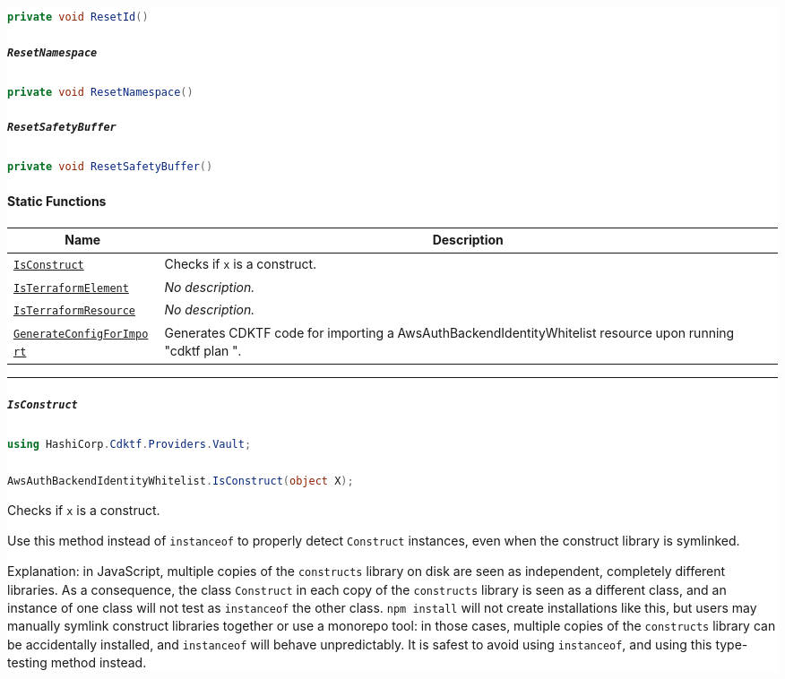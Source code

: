 ```csharp
private void ResetId()
```

##### `ResetNamespace` <a name="ResetNamespace" id="@cdktf/provider-vault.awsAuthBackendIdentityWhitelist.AwsAuthBackendIdentityWhitelist.resetNamespace"></a>

```csharp
private void ResetNamespace()
```

##### `ResetSafetyBuffer` <a name="ResetSafetyBuffer" id="@cdktf/provider-vault.awsAuthBackendIdentityWhitelist.AwsAuthBackendIdentityWhitelist.resetSafetyBuffer"></a>

```csharp
private void ResetSafetyBuffer()
```

#### Static Functions <a name="Static Functions" id="Static Functions"></a>

| **Name** | **Description** |
| --- | --- |
| <code><a href="#@cdktf/provider-vault.awsAuthBackendIdentityWhitelist.AwsAuthBackendIdentityWhitelist.isConstruct">IsConstruct</a></code> | Checks if `x` is a construct. |
| <code><a href="#@cdktf/provider-vault.awsAuthBackendIdentityWhitelist.AwsAuthBackendIdentityWhitelist.isTerraformElement">IsTerraformElement</a></code> | *No description.* |
| <code><a href="#@cdktf/provider-vault.awsAuthBackendIdentityWhitelist.AwsAuthBackendIdentityWhitelist.isTerraformResource">IsTerraformResource</a></code> | *No description.* |
| <code><a href="#@cdktf/provider-vault.awsAuthBackendIdentityWhitelist.AwsAuthBackendIdentityWhitelist.generateConfigForImport">GenerateConfigForImport</a></code> | Generates CDKTF code for importing a AwsAuthBackendIdentityWhitelist resource upon running "cdktf plan <stack-name>". |

---

##### `IsConstruct` <a name="IsConstruct" id="@cdktf/provider-vault.awsAuthBackendIdentityWhitelist.AwsAuthBackendIdentityWhitelist.isConstruct"></a>

```csharp
using HashiCorp.Cdktf.Providers.Vault;

AwsAuthBackendIdentityWhitelist.IsConstruct(object X);
```

Checks if `x` is a construct.

Use this method instead of `instanceof` to properly detect `Construct`
instances, even when the construct library is symlinked.

Explanation: in JavaScript, multiple copies of the `constructs` library on
disk are seen as independent, completely different libraries. As a
consequence, the class `Construct` in each copy of the `constructs` library
is seen as a different class, and an instance of one class will not test as
`instanceof` the other class. `npm install` will not create installations
like this, but users may manually symlink construct libraries together or
use a monorepo tool: in those cases, multiple copies of the `constructs`
library can be accidentally installed, and `instanceof` will behave
unpredictably. It is safest to avoid using `instanceof`, and using
this type-testing method instead.
